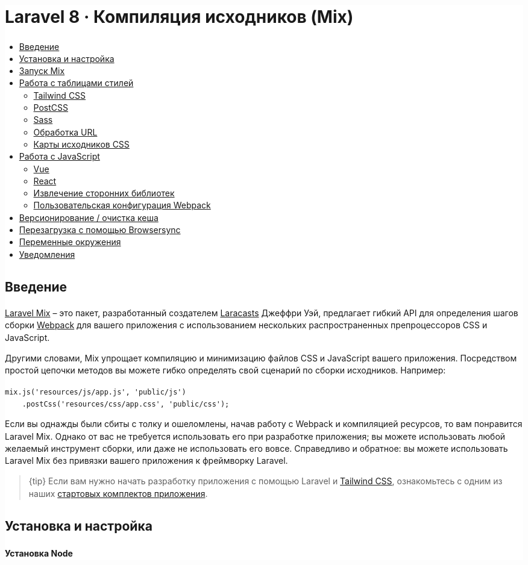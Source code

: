 # Laravel 8 · Компиляция исходников (Mix)

- [Введение](#introduction)
- [Установка и настройка](#installation)
- [Запуск Mix](#running-mix)
- [Работа с таблицами стилей](#working-with-stylesheets)
    - [Tailwind CSS](#tailwindcss)
    - [PostCSS](#postcss)
    - [Sass](#sass)
    - [Обработка URL](#url-processing)
    - [Карты исходников CSS](#css-source-maps)
- [Работа с JavaScript](#working-with-scripts)
    - [Vue](#vue)
    - [React](#react)
    - [Извлечение сторонних библиотек](#vendor-extraction)
    - [Пользовательская конфигурация Webpack](#custom-webpack-configuration)
- [Версионирование / очистка кеша](#versioning-and-cache-busting)
- [Перезагрузка с помощью Browsersync](#browsersync-reloading)
- [Переменные окружения](#environment-variables)
- [Уведомления](#notifications)

<a name="introduction"></a>
## Введение

[Laravel Mix](https://github.com/JeffreyWay/laravel-mix) – это пакет, разработанный создателем [Laracasts](https://laracasts.com) Джеффри Уэй, предлагает гибкий API для определения шагов сборки [Webpack](https://webpack.js.org) для вашего приложения с использованием нескольких распространенных препроцессоров CSS и JavaScript.

Другими словами, Mix упрощает компиляцию и минимизацию файлов CSS и JavaScript вашего приложения. Посредством простой цепочки методов вы можете гибко определять свой сценарий по сборки исходников. Например:

    mix.js('resources/js/app.js', 'public/js')
        .postCss('resources/css/app.css', 'public/css');

Если вы однажды были сбиты с толку и ошеломлены, начав работу с Webpack и компиляцией ресурсов, то вам понравится Laravel Mix. Однако от вас не требуется использовать его при разработке приложения; вы можете использовать любой желаемый инструмент сборки, или даже не использовать его вовсе. Справедливо и обратное: вы можете использовать Laravel Mix без привязки вашего приложения к фреймворку Laravel.

> {tip} Если вам нужно начать разработку приложения с помощью Laravel и [Tailwind CSS](https://tailwindcss.com), ознакомьтесь с одним из наших [стартовых комплектов приложения](starter-kits.md).

<a name="installation"></a>
## Установка и настройка

<a name="installing-node"></a>
#### Установка Node
